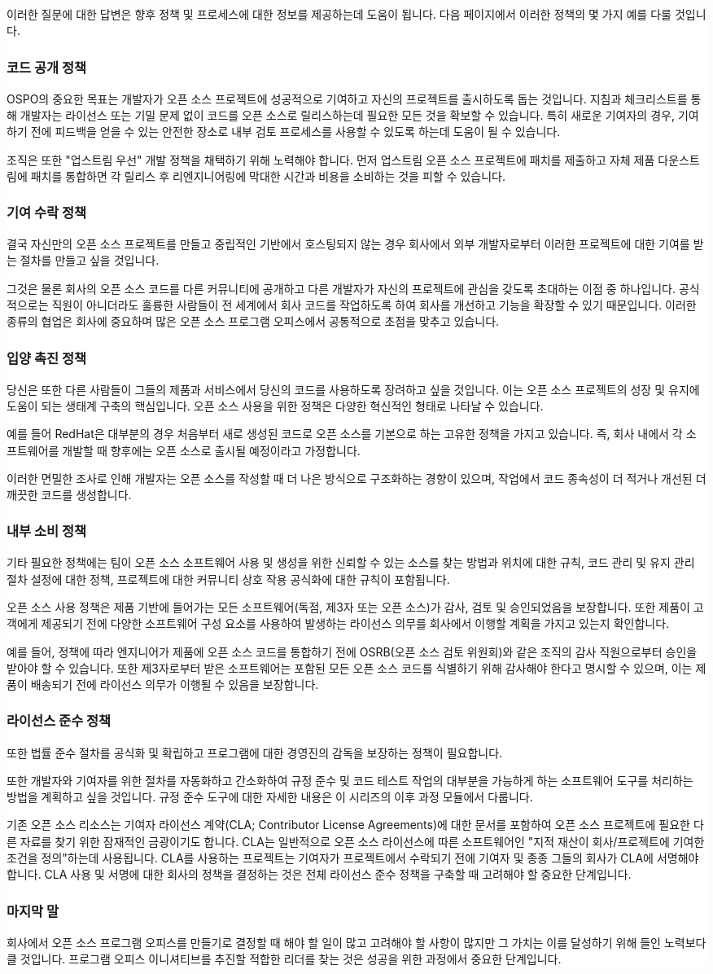 이러한 질문에 대한 답변은 향후 정책 및 프로세스에 대한 정보를 제공하는데 도움이 됩니다. 다음 페이지에서 이러한 정책의 몇 가지 예를 다룰 것입니다.

### 코드 공개 정책

OSPO의 중요한 목표는 개발자가 오픈 소스 프로젝트에 성공적으로 기여하고 자신의 프로젝트를 출시하도록 돕는 것입니다. 지침과 체크리스트를 통해 개발자는 라이선스 또는 기밀 문제 없이 코드를 오픈 소스로 릴리스하는데 필요한 모든 것을 확보할 수 있습니다. 특히 새로운 기여자의 경우, 기여하기 전에 피드백을 얻을 수 있는 안전한 장소로 내부 검토 프로세스를 사용할 수 있도록 하는데 도움이 될 수 있습니다.

조직은 또한 "업스트림 우선" 개발 정책을 채택하기 위해 노력해야 합니다. 먼저 업스트림 오픈 소스 프로젝트에 패치를 제출하고 자체 제품 다운스트림에 패치를 통합하면 각 릴리스 후 리엔지니어링에 막대한 시간과 비용을 소비하는 것을 피할 수 있습니다.

### 기여 수락 정책

결국 자신만의 오픈 소스 프로젝트를 만들고 중립적인 기반에서 호스팅되지 않는 경우 회사에서 외부 개발자로부터 이러한 프로젝트에 대한 기여를 받는 절차를 만들고 싶을 것입니다.

그것은 물론 회사의 오픈 소스 코드를 다른 커뮤니티에 공개하고 다른 개발자가 자신의 프로젝트에 관심을 갖도록 초대하는 이점 중 하나입니다. 공식적으로는 직원이 아니더라도 훌륭한 사람들이 전 세계에서 회사 코드를 작업하도록 하여 회사를 개선하고 기능을 확장할 수 있기 때문입니다. 이러한 종류의 협업은 회사에 중요하며 많은 오픈 소스 프로그램 오피스에서 공통적으로 초점을 맞추고 있습니다.

### 입양 촉진 정책

당신은 또한 다른 사람들이 그들의 제품과 서비스에서 당신의 코드를 사용하도록 장려하고 싶을 것입니다. 이는 오픈 소스 프로젝트의 성장 및 유지에 도움이 되는 생태계 구축의 핵심입니다. 오픈 소스 사용을 위한 정책은 다양한 혁신적인 형태로 나타날 수 있습니다.

예를 들어 RedHat은 대부분의 경우 처음부터 새로 생성된 코드로 오픈 소스를 기본으로 하는 고유한 정책을 가지고 있습니다. 즉, 회사 내에서 각 소프트웨어를 개발할 때 향후에는 오픈 소스로 출시될 예정이라고 가정합니다.

이러한 면밀한 조사로 인해 개발자는 오픈 소스를 작성할 때 더 나은 방식으로 구조화하는 경향이 있으며, 작업에서 코드 종속성이 더 적거나 개선된 더 깨끗한 코드를 생성합니다.

### 내부 소비 정책

기타 필요한 정책에는 팀이 오픈 소스 소프트웨어 사용 및 생성을 위한 신뢰할 수 있는 소스를 찾는 방법과 위치에 대한 규칙, 코드 관리 및 유지 관리 절차 설정에 대한 정책, 프로젝트에 대한 커뮤니티 상호 작용 공식화에 대한 규칙이 포함됩니다.

오픈 소스 사용 정책은 제품 기반에 들어가는 모든 소프트웨어(독점, 제3자 또는 오픈 소스)가 감사, 검토 및 승인되었음을 보장합니다. 또한 제품이 고객에게 제공되기 전에 다양한 소프트웨어 구성 요소를 사용하여 발생하는 라이선스 의무를 회사에서 이행할 계획을 가지고 있는지 확인합니다.

예를 들어, 정책에 따라 엔지니어가 제품에 오픈 소스 코드를 통합하기 전에 OSRB(오픈 소스 검토 위원회)와 같은 조직의 감사 직원으로부터 승인을 받아야 할 수 있습니다. 또한 제3자로부터 받은 소프트웨어는 포함된 모든 오픈 소스 코드를 식별하기 위해 감사해야 한다고 명시할 수 있으며, 이는 제품이 배송되기 전에 라이선스 의무가 이행될 수 있음을 보장합니다.

### 라이선스 준수 정책

또한 법률 준수 절차를 공식화 및 확립하고 프로그램에 대한 경영진의 감독을 보장하는 정책이 필요합니다.

또한 개발자와 기여자를 위한 절차를 자동화하고 간소화하여 규정 준수 및 코드 테스트 작업의 대부분을 가능하게 하는 소프트웨어 도구를 처리하는 방법을 계획하고 싶을 것입니다. 규정 준수 도구에 대한 자세한 내용은 이 시리즈의 이후 과정 모듈에서 다룹니다.

기존 오픈 소스 리소스는 기여자 라이선스 계약(CLA; Contributor License Agreements)에 대한 문서를 포함하여 오픈 소스 프로젝트에 필요한 다른 자료를 찾기 위한 잠재적인 금광이기도 합니다. CLA는 일반적으로 오픈 소스 라이선스에 따른 소프트웨어인 "지적 재산이 회사/프로젝트에 기여한 조건을 정의"하는데 사용됩니다. CLA를 사용하는 프로젝트는 기여자가 프로젝트에서 수락되기 전에 기여자 및 종종 그들의 회사가 CLA에 서명해야 합니다. CLA 사용 및 서명에 대한 회사의 정책을 결정하는 것은 전체 라이선스 준수 정책을 구축할 때 고려해야 할 중요한 단계입니다.

### 마지막 말

회사에서 오픈 소스 프로그램 오피스를 만들기로 결정할 때 해야 할 일이 많고 고려해야 할 사항이 많지만 그 가치는 이를 달성하기 위해 들인 노력보다 클 것입니다. 프로그램 오피스 이니셔티브를 추진할 적합한 리더를 찾는 것은 성공을 위한 과정에서 중요한 단계입니다.
